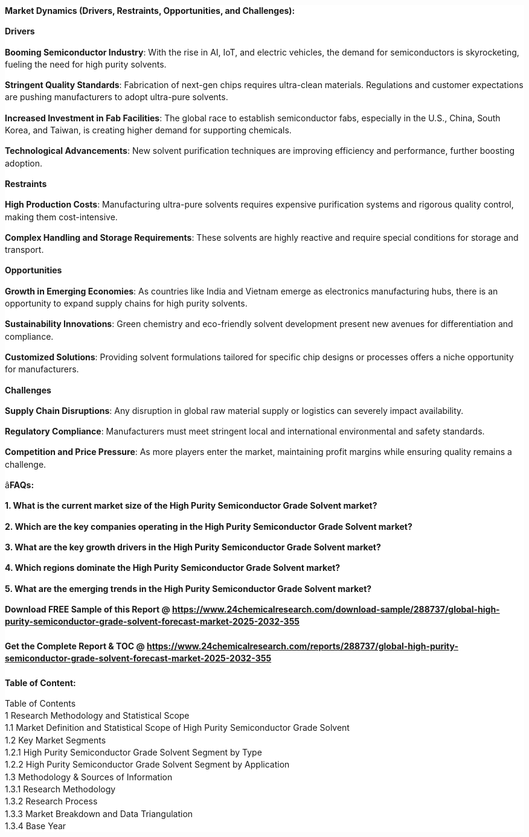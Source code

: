 </p><p>
<strong>Market Dynamics (Drivers, Restraints, Opportunities, and Challenges):</strong></p><p>
<strong>Drivers</strong></p><p>
</p><p><strong>Booming Semiconductor Industry</strong>: With the rise in AI, IoT, and electric vehicles, the demand for semiconductors is skyrocketing, fueling the need for high purity solvents.</p><p><strong>Stringent Quality Standards</strong>: Fabrication of next-gen chips requires ultra-clean materials. Regulations and customer expectations are pushing manufacturers to adopt ultra-pure solvents.</p><p><strong>Increased Investment in Fab Facilities</strong>: The global race to establish semiconductor fabs, especially in the U.S., China, South Korea, and Taiwan, is creating higher demand for supporting chemicals.</p><p><strong>Technological Advancements</strong>: New solvent purification techniques are improving efficiency and performance, further boosting adoption.</p><p>
<strong>Restraints</strong></p><p>
</p><p><strong>High Production Costs</strong>: Manufacturing ultra-pure solvents requires expensive purification systems and rigorous quality control, making them cost-intensive.</p><p><strong>Complex Handling and Storage Requirements</strong>: These solvents are highly reactive and require special conditions for storage and transport.</p><p>
<strong>Opportunities</strong></p><p>
</p><p><strong>Growth in Emerging Economies</strong>: As countries like India and Vietnam emerge as electronics manufacturing hubs, there is an opportunity to expand supply chains for high purity solvents.</p><p><strong>Sustainability Innovations</strong>: Green chemistry and eco-friendly solvent development present new avenues for differentiation and compliance.</p><p><strong>Customized Solutions</strong>: Providing solvent formulations tailored for specific chip designs or processes offers a niche opportunity for manufacturers.</p><p>
<strong>Challenges</strong></p><p>
</p><p><strong>Supply Chain Disruptions</strong>: Any disruption in global raw material supply or logistics can severely impact availability.</p><p><strong>Regulatory Compliance</strong>: Manufacturers must meet stringent local and international environmental and safety standards.</p><p><strong>Competition and Price Pressure</strong>: As more players enter the market, maintaining profit margins while ensuring quality remains a challenge.</p><p>
â<strong>FAQs:</strong></p><p>
</p><p><strong>1. What is the current market size of the High Purity Semiconductor Grade Solvent market?</strong></p><p>
</p><p>
</p><p><strong>2. Which are the key companies operating in the High Purity Semiconductor Grade Solvent market?</strong> </p><p>
</p><p>
</p><p><strong>3. What are the key growth drivers in the High Purity Semiconductor Grade Solvent market?</strong></p><p>
</p><p>
</p><p><strong>4. Which regions dominate the High Purity Semiconductor Grade Solvent market?</strong> </p><p>
</p><p>
</p><p><strong>5. What are the emerging trends in the High Purity Semiconductor Grade Solvent market?</strong> </p><p>
</p><div><b>Download FREE Sample of this Report @ 
            <a href="https://www.24chemicalresearch.com/download-sample/288737/global-high-purity-semiconductor-grade-solvent-forecast-market-2025-2032-355">
            https://www.24chemicalresearch.com/download-sample/288737/global-high-purity-semiconductor-grade-solvent-forecast-market-2025-2032-355</a></b></div><br><div><b>Get the Complete Report & TOC @ 
            <a href="https://www.24chemicalresearch.com/reports/288737/global-high-purity-semiconductor-grade-solvent-forecast-market-2025-2032-355">
            https://www.24chemicalresearch.com/reports/288737/global-high-purity-semiconductor-grade-solvent-forecast-market-2025-2032-355</a></b></div><br>
            <b>Table of Content:</b><p>Table of Contents<br />
1 Research Methodology and Statistical Scope<br />
1.1 Market Definition and Statistical Scope of High Purity Semiconductor Grade Solvent<br />
1.2 Key Market Segments<br />
1.2.1 High Purity Semiconductor Grade Solvent Segment by Type<br />
1.2.2 High Purity Semiconductor Grade Solvent Segment by Application<br />
1.3 Methodology & Sources of Information<br />
1.3.1 Research Methodology<br />
1.3.2 Research Process<br />
1.3.3 Market Breakdown and Data Triangulation<br />
1.3.4 Base Year<br />